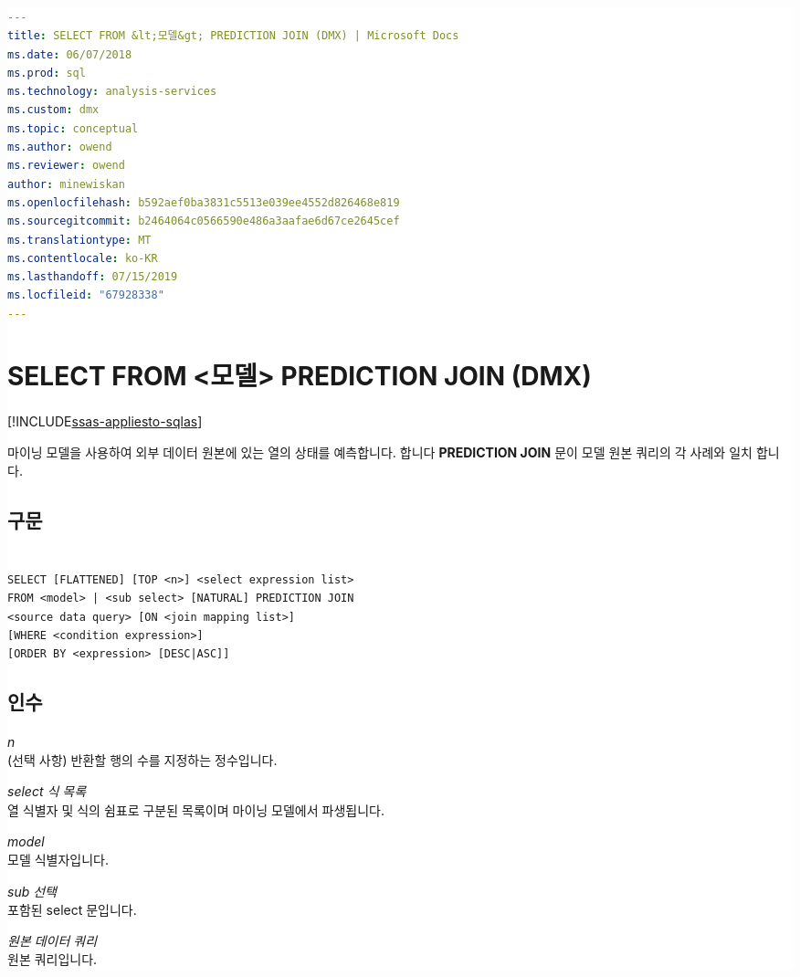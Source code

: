 ```yaml
---
title: SELECT FROM &lt;모델&gt; PREDICTION JOIN (DMX) | Microsoft Docs
ms.date: 06/07/2018
ms.prod: sql
ms.technology: analysis-services
ms.custom: dmx
ms.topic: conceptual
ms.author: owend
ms.reviewer: owend
author: minewiskan
ms.openlocfilehash: b592aef0ba3831c5513e039ee4552d826468e819
ms.sourcegitcommit: b2464064c0566590e486a3aafae6d67ce2645cef
ms.translationtype: MT
ms.contentlocale: ko-KR
ms.lasthandoff: 07/15/2019
ms.locfileid: "67928338"
---
```

# <a name="select-from-ltmodelgt-prediction-join-dmx"></a>SELECT FROM &lt;모델&gt; PREDICTION JOIN (DMX)
[!INCLUDE[ssas-appliesto-sqlas](../includes/ssas-appliesto-sqlas.md)]

  마이닝 모델을 사용하여 외부 데이터 원본에 있는 열의 상태를 예측합니다. 합니다 **PREDICTION JOIN** 문이 모델 원본 쿼리의 각 사례와 일치 합니다.  
  
## <a name="syntax"></a>구문  
  
```  
  
SELECT [FLATTENED] [TOP <n>] <select expression list>   
FROM <model> | <sub select> [NATURAL] PREDICTION JOIN   
<source data query> [ON <join mapping list>]   
[WHERE <condition expression>]  
[ORDER BY <expression> [DESC|ASC]]  
```  
  
## <a name="arguments"></a>인수  
 *n*  
 (선택 사항) 반환할 행의 수를 지정하는 정수입니다.  
  
 *select 식 목록*  
 열 식별자 및 식의 쉼표로 구분된 목록이며 마이닝 모델에서 파생됩니다.  
  
 *model*  
 모델 식별자입니다.  
  
 *sub 선택*  
 포함된 select 문입니다.  
  
 *원본 데이터 쿼리*  
 원본 쿼리입니다.  
  